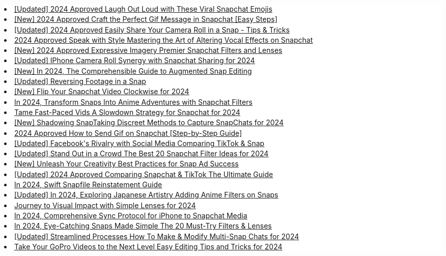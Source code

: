 <li><a href="https://snapchat-videos.techidaily.com/updated-2024-approved-laugh-out-loud-with-these-viral-snapchat-emojis/"><u>[Updated] 2024 Approved  Laugh Out Loud with These Viral Snapchat Emojis</u></a></li>
<li><a href="https://snapchat-videos.techidaily.com/new-2024-approved-craft-the-perfect-gif-message-in-snapchat-easy-steps/"><u>[New] 2024 Approved  Craft the Perfect Gif Message in Snapchat [Easy Steps]</u></a></li>
<li><a href="https://snapchat-videos.techidaily.com/updated-2024-approved-easily-share-your-camera-roll-in-a-snap-tips-and-tricks/"><u>[Updated] 2024 Approved  Easily Share Your Camera Roll in a Snap - Tips & Tricks</u></a></li>
<li><a href="https://snapchat-videos.techidaily.com/2024-approved-speak-with-style-mastering-the-art-of-altering-vocal-effects-on-snapchat/"><u>2024 Approved  Speak with Style  Mastering the Art of Altering Vocal Effects on Snapchat</u></a></li>
<li><a href="https://snapchat-videos.techidaily.com/new-2024-approved-expressive-imagery-premier-snapchat-filters-and-lenses/"><u>[New] 2024 Approved  Expressive Imagery  Premier Snapchat Filters and Lenses</u></a></li>
<li><a href="https://snapchat-videos.techidaily.com/updated-iphone-camera-roll-synergy-with-snapchat-sharing-for-2024/"><u>[Updated] IPhone Camera Roll Synergy with Snapchat Sharing for 2024</u></a></li>
<li><a href="https://snapchat-videos.techidaily.com/new-in-2024-the-comprehensible-guide-to-augmented-snap-editing/"><u>[New] In 2024, The Comprehensible Guide to Augmented Snap Editing</u></a></li>
<li><a href="https://snapchat-videos.techidaily.com/updated-reversing-footage-in-a-snap/"><u>[Updated] Reversing Footage in a Snap</u></a></li>
<li><a href="https://snapchat-videos.techidaily.com/new-flip-your-snapchat-video-clockwise-for-2024/"><u>[New] Flip Your Snapchat Video Clockwise for 2024</u></a></li>
<li><a href="https://snapchat-videos.techidaily.com/in-2024-transform-snaps-into-anime-adventures-with-snapchat-filters/"><u>In 2024, Transform Snaps Into Anime Adventures with Snapchat Filters</u></a></li>
<li><a href="https://snapchat-videos.techidaily.com/tame-fast-paced-vids-a-slowdown-strategy-for-snapchat-for-2024/"><u>Tame Fast-Paced Vids  A Slowdown Strategy for Snapchat for 2024</u></a></li>
<li><a href="https://snapchat-videos.techidaily.com/new-shadowing-snaptaking-discreet-methods-to-capture-snapchats-for-2024/"><u>[New] Shadowing SnapTaking  Discreet Methods to Capture SnapChats for 2024</u></a></li>
<li><a href="https://snapchat-videos.techidaily.com/2024-approved-how-to-send-gif-on-snapchat-step-by-step-guide/"><u>2024 Approved  How to Send Gif on Snapchat [Step-by-Step Guide]</u></a></li>
<li><a href="https://snapchat-videos.techidaily.com/updated-facebooks-rivalry-with-social-media-comparing-tiktok-and-snap/"><u>[Updated] Facebook's Rivalry with Social Media  Comparing TikTok & Snap</u></a></li>
<li><a href="https://snapchat-videos.techidaily.com/updated-stand-out-in-a-crowd-the-best-20-snapchat-filter-ideas-for-2024/"><u>[Updated] Stand Out in a Crowd  The Best 20 Snapchat Filter Ideas for 2024</u></a></li>
<li><a href="https://snapchat-videos.techidaily.com/new-unleash-your-creativity-best-practices-for-snap-ad-success/"><u>[New] Unleash Your Creativity  Best Practices for Snap Ad Success</u></a></li>
<li><a href="https://snapchat-videos.techidaily.com/updated-2024-approved-comparing-snapchat-and-tiktok-the-ultimate-guide/"><u>[Updated] 2024 Approved  Comparing Snapchat & TikTok  The Ultimate Guide</u></a></li>
<li><a href="https://snapchat-videos.techidaily.com/in-2024-swift-snapfile-reinstatement-guide/"><u>In 2024, Swift Snapfile Reinstatement Guide</u></a></li>
<li><a href="https://snapchat-videos.techidaily.com/updated-in-2024-exploring-japanese-artistry-adding-anime-filters-on-snaps/"><u>[Updated] In 2024, Exploring Japanese Artistry  Adding Anime Filters on Snaps</u></a></li>
<li><a href="https://snapchat-videos.techidaily.com/journey-to-visual-impact-with-simple-lenses-for-2024/"><u>Journey to Visual Impact with Simple Lenses for 2024</u></a></li>
<li><a href="https://snapchat-videos.techidaily.com/in-2024-comprehensive-sync-protocol-for-iphone-to-snapchat-media/"><u>In 2024, Comprehensive Sync Protocol for iPhone to Snapchat Media</u></a></li>
<li><a href="https://snapchat-videos.techidaily.com/in-2024-eye-catching-snaps-made-simple-the-20-must-try-filters-and-lenses/"><u>In 2024, Eye-Catching Snaps Made Simple  The 20 Must-Try Filters & Lenses</u></a></li>
<li><a href="https://snapchat-videos.techidaily.com/updated-streamlined-processes-how-to-make-and-modify-multi-snap-chats-for-2024/"><u>[Updated] Streamlined Processes  How To Make & Modify Multi-Snap Chats for 2024</u></a></li>
<li><a href="https://ai-video-apps.techidaily.com/take-your-gopro-videos-to-the-next-level-easy-editing-tips-and-tricks-for-2024/"><u>Take Your GoPro Videos to the Next Level Easy Editing Tips and Tricks for 2024</u></a></li>